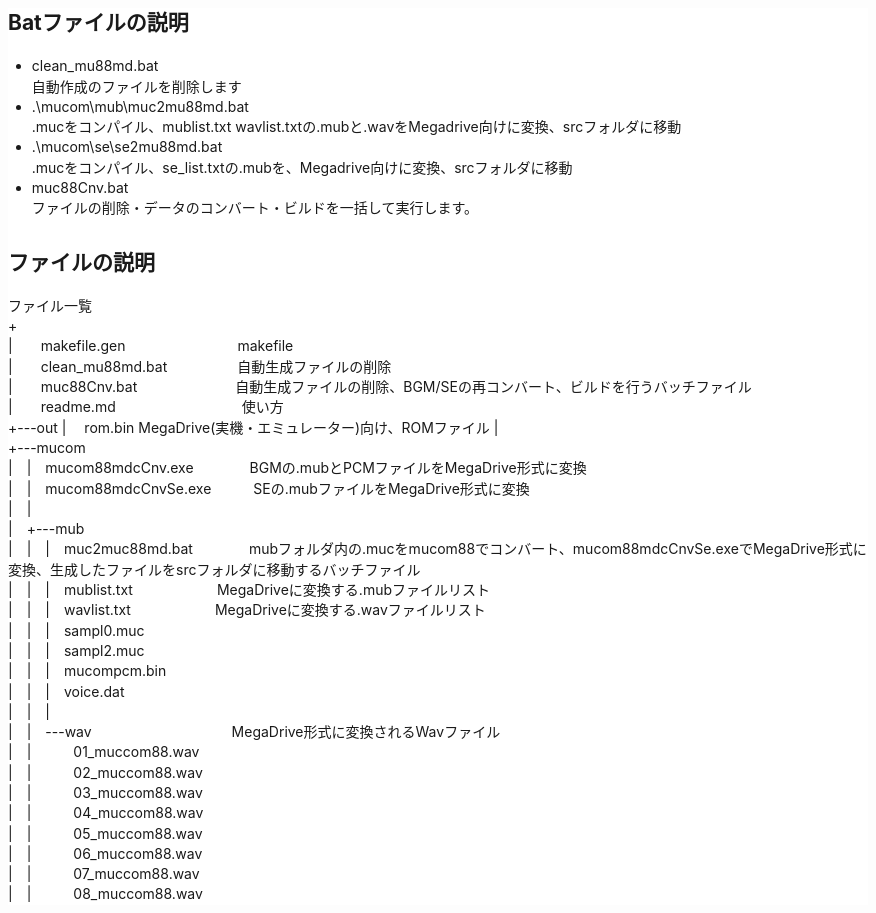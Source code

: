 ## Batファイルの説明
 - clean_mu88md.bat  
 自動作成のファイルを削除します
 - .\mucom\mub\muc2mu88md.bat  
 .mucをコンパイル、mublist.txt wavlist.txtの.mubと.wavをMegadrive向けに変換、srcフォルダに移動
 - .\mucom\se\se2mu88md.bat  
 .mucをコンパイル、se_list.txtの.mubを、Megadrive向けに変換、srcフォルダに移動
 - muc88Cnv.bat  
 ファイルの削除・データのコンバート・ビルドを一括して実行します。


## ファイルの説明  
ファイル一覧  
+  
|　　makefile.gen　　　　　　　　makefile  
|　　clean_mu88md.bat　　　　　自動生成ファイルの削除  
|　　muc88Cnv.bat　　　　　　　自動生成ファイルの削除、BGM/SEの再コンバート、ビルドを行うバッチファイル  
|　　readme.md　　　　　　　　　使い方  
+---out
|　  rom.bin                  MegaDrive(実機・エミュレーター)向け、ROMファイル
|     
+---mucom  
|　|　mucom88mdcCnv.exe　　　　BGMの.mubとPCMファイルをMegaDrive形式に変換  
|　|　mucom88mdcCnvSe.exe　　　SEの.mubファイルをMegaDrive形式に変換  
|　|     
|　+---mub  
|　|　|　muc2muc88md.bat　　　　mubフォルダ内の.mucをmucom88でコンバート、mucom88mdcCnvSe.exeでMegaDrive形式に変換、生成したファイルをsrcフォルダに移動するバッチファイル  
|　|　|　mublist.txt　　　　　　MegaDriveに変換する.mubファイルリスト  
|　|　|　wavlist.txt　　　　　　MegaDriveに変換する.wavファイルリスト  
|　|　|　sampl0.muc  
|　|　|　sampl2.muc  
|　|　|　mucompcm.bin  
|　|　|　voice.dat          
|　|　|     
|　|　\---wav　　　　　　　　　　MegaDrive形式に変換されるWavファイル  
|　|　　　01_muccom88.wav  
|　|　　　02_muccom88.wav  
|　|　　　03_muccom88.wav  
|　|　　　04_muccom88.wav  
|　|　　　05_muccom88.wav  
|　|　　　06_muccom88.wav  
|　|　　　07_muccom88.wav  
|　|　　　08_muccom88.wav  